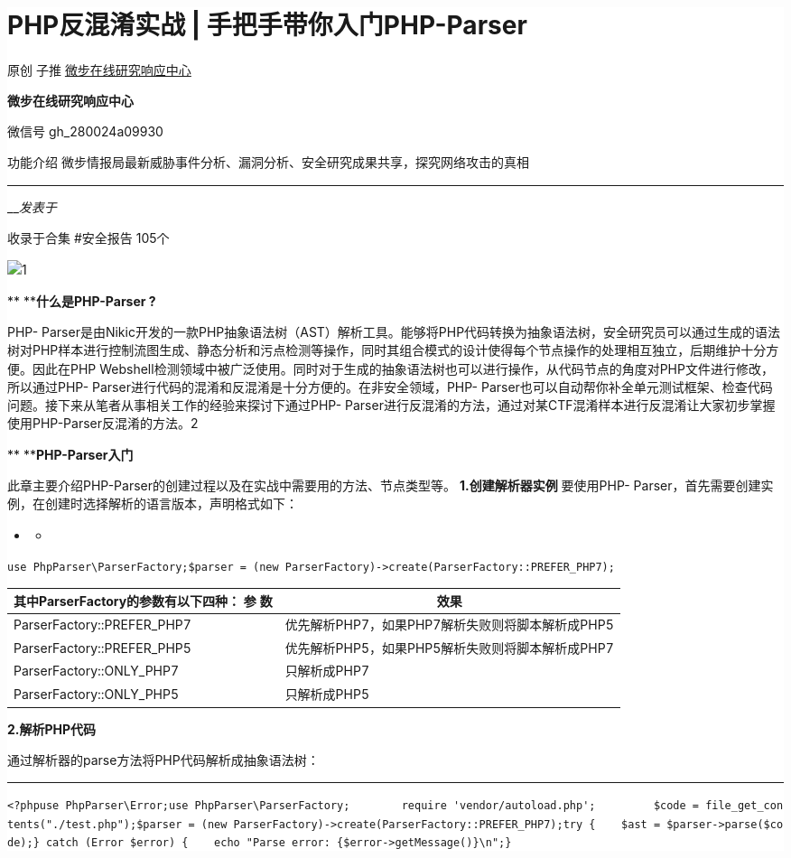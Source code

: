 #  PHP反混淆实战 | 手把手带你入门PHP-Parser

原创 子推  [ 微步在线研究响应中心 ](javascript:void\(0\);)

**微步在线研究响应中心** ![]()

微信号 gh_280024a09930

功能介绍 微步情报局最新威胁事件分析、漏洞分析、安全研究成果共享，探究网络攻击的真相

____

___发表于_

收录于合集 #安全报告 105个

![](https://gitee.com/fuli009/images/raw/master/public/20230308191039.png)1  
  

 **            ****什么是PHP-Parser ?**  

PHP-
Parser是由Nikic开发的一款PHP抽象语法树（AST）解析工具。能够将PHP代码转换为抽象语法树，安全研究员可以通过生成的语法树对PHP样本进行控制流图生成、静态分析和污点检测等操作，同时其组合模式的设计使得每个节点操作的处理相互独立，后期维护十分方便。因此在PHP
Webshell检测领域中被广泛使用。同时对于生成的抽象语法树也可以进行操作，从代码节点的角度对PHP文件进行修改，所以通过PHP-
Parser进行代码的混淆和反混淆是十分方便的。在非安全领域，PHP-
Parser也可以自动帮你补全单元测试框架、检查代码问题。接下来从笔者从事相关工作的经验来探讨下通过PHP-
Parser进行反混淆的方法，通过对某CTF混淆样本进行反混淆让大家初步掌握使用PHP-Parser反混淆的方法。2  
  

 **            ****PHP-Parser入门**

此章主要介绍PHP-Parser的创建过程以及在实战中需要用的方法、节点类型等。 **1.创建解析器实例** 要使用PHP-
Parser，首先需要创建实例，在创建时选择解析的语言版本，声明格式如下：  

  *   * 

    
    
    use PhpParser\ParserFactory;$parser = (new ParserFactory)->create(ParserFactory::PREFER_PHP7);

其中ParserFactory的参数有以下四种： **参** **数**|  **效果**  
---|---  
ParserFactory::PREFER_PHP7| 优先解析PHP7，如果PHP7解析失败则将脚本解析成PHP5  
ParserFactory::PREFER_PHP5| 优先解析PHP5，如果PHP5解析失败则将脚本解析成PHP7  
ParserFactory::ONLY_PHP7| 只解析成PHP7  
ParserFactory::ONLY_PHP5| 只解析成PHP5  
 **2.解析PHP代码**

通过解析器的parse方法将PHP代码解析成抽象语法树：

  *   *   *   *   *   *   *   *   *   *   *   *   * 

    
    
    <?phpuse PhpParser\Error;use PhpParser\ParserFactory;        require 'vendor/autoload.php';         $code = file_get_contents("./test.php");$parser = (new ParserFactory)->create(ParserFactory::PREFER_PHP7);try {    $ast = $parser->parse($code);} catch (Error $error) {    echo "Parse error: {$error->getMessage()}\n";}
